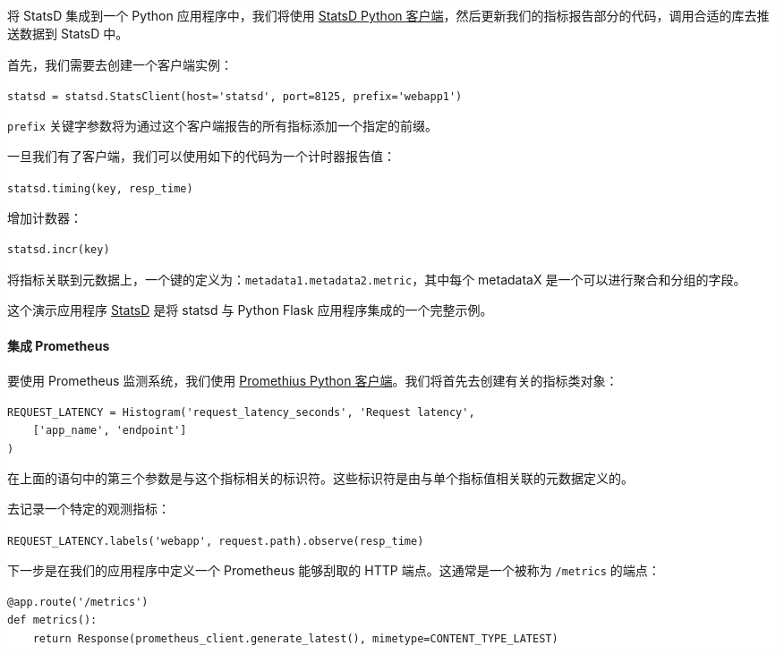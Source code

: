 
将 StatsD 集成到一个 Python 应用程序中，我们将使用 [StatsD Python 客户端](https://pypi.python.org/pypi/statsd)，然后更新我们的指标报告部分的代码，调用合适的库去推送数据到 StatsD 中。


首先，我们需要去创建一个客户端实例：



```
statsd = statsd.StatsClient(host='statsd', port=8125, prefix='webapp1')
```

`prefix` 关键字参数将为通过这个客户端报告的所有指标添加一个指定的前缀。


一旦我们有了客户端，我们可以使用如下的代码为一个计时器报告值：



```
statsd.timing(key, resp_time)
```

增加计数器：



```
statsd.incr(key)
```

将指标关联到元数据上，一个键的定义为：`metadata1.metadata2.metric`，其中每个 metadataX 是一个可以进行聚合和分组的字段。


这个演示应用程序 [StatsD](https://github.com/amitsaha/python-monitoring-talk/tree/master/statsd) 是将 statsd 与 Python Flask 应用程序集成的一个完整示例。


#### 集成 Prometheus


要使用 Prometheus 监测系统，我们使用 [Promethius Python 客户端](https://pypi.python.org/pypi/prometheus_client)。我们将首先去创建有关的指标类对象：



```
REQUEST_LATENCY = Histogram('request_latency_seconds', 'Request latency',
    ['app_name', 'endpoint']
)
```

在上面的语句中的第三个参数是与这个指标相关的标识符。这些标识符是由与单个指标值相关联的元数据定义的。


去记录一个特定的观测指标：



```
REQUEST_LATENCY.labels('webapp', request.path).observe(resp_time)
```

下一步是在我们的应用程序中定义一个 Prometheus 能够刮取的 HTTP 端点。这通常是一个被称为 `/metrics` 的端点：



```
@app.route('/metrics')
def metrics():
    return Response(prometheus_client.generate_latest(), mimetype=CONTENT_TYPE_LATEST)
```

